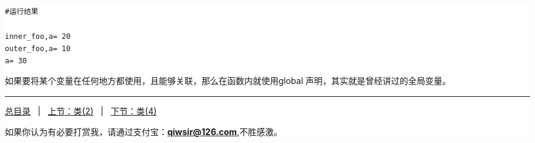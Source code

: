     #运行结果

    inner_foo,a= 20
    outer_foo,a= 10
    a= 30

如果要将某个变量在任何地方都使用，且能够关联，那么在函数内就使用global 声明，其实就是曾经讲过的全局变量。

------

[总目录](./index.md)&nbsp;&nbsp;&nbsp;|&nbsp;&nbsp;&nbsp;[上节：类(2)](./207.md)&nbsp;&nbsp;&nbsp;|&nbsp;&nbsp;&nbsp;[下节：类(4)](./209.md)

如果你认为有必要打赏我，请通过支付宝：**qiwsir@126.com**,不胜感激。